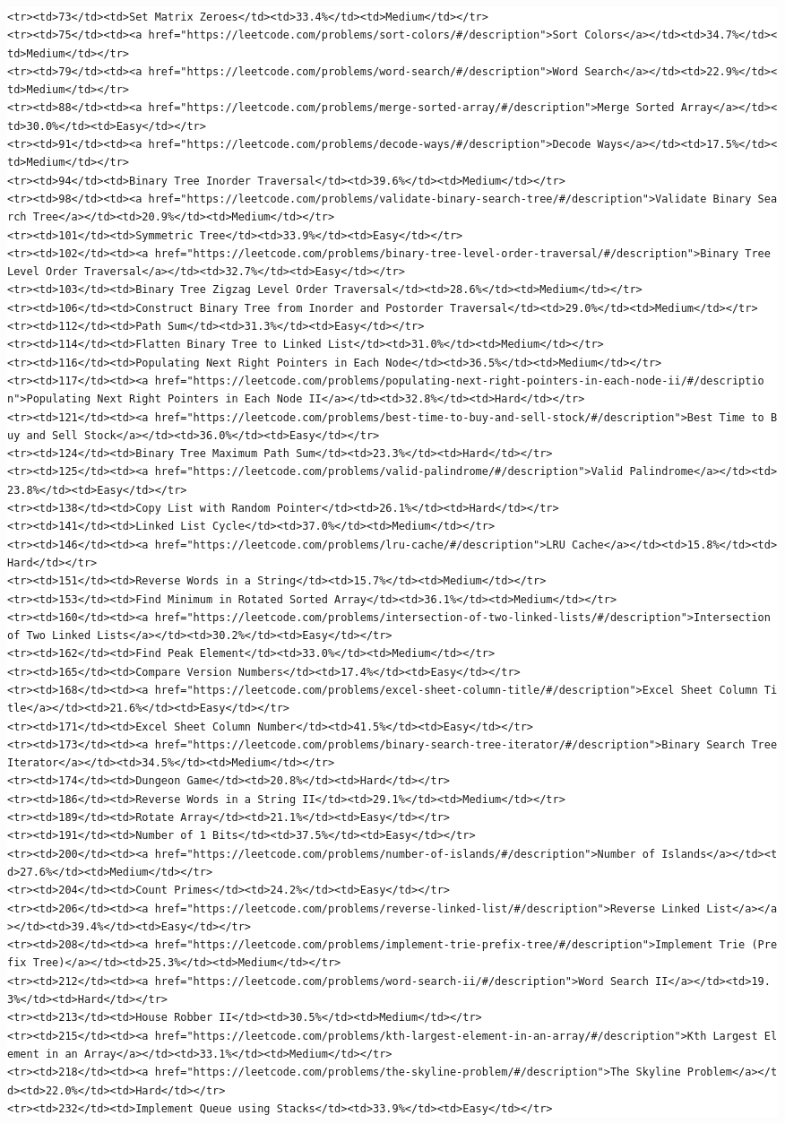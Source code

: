     <tr><td>73</td><td>Set Matrix Zeroes</td><td>33.4%</td><td>Medium</td></tr>
    <tr><td>75</td><td><a href="https://leetcode.com/problems/sort-colors/#/description">Sort Colors</a></td><td>34.7%</td><td>Medium</td></tr>
    <tr><td>79</td><td><a href="https://leetcode.com/problems/word-search/#/description">Word Search</a></td><td>22.9%</td><td>Medium</td></tr>
    <tr><td>88</td><td><a href="https://leetcode.com/problems/merge-sorted-array/#/description">Merge Sorted Array</a></td><td>30.0%</td><td>Easy</td></tr>
    <tr><td>91</td><td><a href="https://leetcode.com/problems/decode-ways/#/description">Decode Ways</a></td><td>17.5%</td><td>Medium</td></tr>
    <tr><td>94</td><td>Binary Tree Inorder Traversal</td><td>39.6%</td><td>Medium</td></tr>
    <tr><td>98</td><td><a href="https://leetcode.com/problems/validate-binary-search-tree/#/description">Validate Binary Search Tree</a></td><td>20.9%</td><td>Medium</td></tr>
    <tr><td>101</td><td>Symmetric Tree</td><td>33.9%</td><td>Easy</td></tr>
    <tr><td>102</td><td><a href="https://leetcode.com/problems/binary-tree-level-order-traversal/#/description">Binary Tree Level Order Traversal</a></td><td>32.7%</td><td>Easy</td></tr>
    <tr><td>103</td><td>Binary Tree Zigzag Level Order Traversal</td><td>28.6%</td><td>Medium</td></tr>
    <tr><td>106</td><td>Construct Binary Tree from Inorder and Postorder Traversal</td><td>29.0%</td><td>Medium</td></tr>
    <tr><td>112</td><td>Path Sum</td><td>31.3%</td><td>Easy</td></tr>
    <tr><td>114</td><td>Flatten Binary Tree to Linked List</td><td>31.0%</td><td>Medium</td></tr>
    <tr><td>116</td><td>Populating Next Right Pointers in Each Node</td><td>36.5%</td><td>Medium</td></tr>
    <tr><td>117</td><td><a href="https://leetcode.com/problems/populating-next-right-pointers-in-each-node-ii/#/description">Populating Next Right Pointers in Each Node II</a></td><td>32.8%</td><td>Hard</td></tr>
    <tr><td>121</td><td><a href="https://leetcode.com/problems/best-time-to-buy-and-sell-stock/#/description">Best Time to Buy and Sell Stock</a></td><td>36.0%</td><td>Easy</td></tr>
    <tr><td>124</td><td>Binary Tree Maximum Path Sum</td><td>23.3%</td><td>Hard</td></tr>
    <tr><td>125</td><td><a href="https://leetcode.com/problems/valid-palindrome/#/description">Valid Palindrome</a></td><td>23.8%</td><td>Easy</td></tr>
    <tr><td>138</td><td>Copy List with Random Pointer</td><td>26.1%</td><td>Hard</td></tr>
    <tr><td>141</td><td>Linked List Cycle</td><td>37.0%</td><td>Medium</td></tr>
    <tr><td>146</td><td><a href="https://leetcode.com/problems/lru-cache/#/description">LRU Cache</a></td><td>15.8%</td><td>Hard</td></tr>
    <tr><td>151</td><td>Reverse Words in a String</td><td>15.7%</td><td>Medium</td></tr>
    <tr><td>153</td><td>Find Minimum in Rotated Sorted Array</td><td>36.1%</td><td>Medium</td></tr>
    <tr><td>160</td><td><a href="https://leetcode.com/problems/intersection-of-two-linked-lists/#/description">Intersection of Two Linked Lists</a></td><td>30.2%</td><td>Easy</td></tr>
    <tr><td>162</td><td>Find Peak Element</td><td>33.0%</td><td>Medium</td></tr>
    <tr><td>165</td><td>Compare Version Numbers</td><td>17.4%</td><td>Easy</td></tr>
    <tr><td>168</td><td><a href="https://leetcode.com/problems/excel-sheet-column-title/#/description">Excel Sheet Column Title</a></td><td>21.6%</td><td>Easy</td></tr>
    <tr><td>171</td><td>Excel Sheet Column Number</td><td>41.5%</td><td>Easy</td></tr>
    <tr><td>173</td><td><a href="https://leetcode.com/problems/binary-search-tree-iterator/#/description">Binary Search Tree Iterator</a></td><td>34.5%</td><td>Medium</td></tr>
    <tr><td>174</td><td>Dungeon Game</td><td>20.8%</td><td>Hard</td></tr>
    <tr><td>186</td><td>Reverse Words in a String II</td><td>29.1%</td><td>Medium</td></tr>
    <tr><td>189</td><td>Rotate Array</td><td>21.1%</td><td>Easy</td></tr>
    <tr><td>191</td><td>Number of 1 Bits</td><td>37.5%</td><td>Easy</td></tr>
    <tr><td>200</td><td><a href="https://leetcode.com/problems/number-of-islands/#/description">Number of Islands</a></td><td>27.6%</td><td>Medium</td></tr>
    <tr><td>204</td><td>Count Primes</td><td>24.2%</td><td>Easy</td></tr>
    <tr><td>206</td><td><a href="https://leetcode.com/problems/reverse-linked-list/#/description">Reverse Linked List</a></a></td><td>39.4%</td><td>Easy</td></tr>
    <tr><td>208</td><td><a href="https://leetcode.com/problems/implement-trie-prefix-tree/#/description">Implement Trie (Prefix Tree)</a></td><td>25.3%</td><td>Medium</td></tr>
    <tr><td>212</td><td><a href="https://leetcode.com/problems/word-search-ii/#/description">Word Search II</a></td><td>19.3%</td><td>Hard</td></tr>
    <tr><td>213</td><td>House Robber II</td><td>30.5%</td><td>Medium</td></tr>
    <tr><td>215</td><td><a href="https://leetcode.com/problems/kth-largest-element-in-an-array/#/description">Kth Largest Element in an Array</a></td><td>33.1%</td><td>Medium</td></tr>
    <tr><td>218</td><td><a href="https://leetcode.com/problems/the-skyline-problem/#/description">The Skyline Problem</a></td><td>22.0%</td><td>Hard</td></tr>
    <tr><td>232</td><td>Implement Queue using Stacks</td><td>33.9%</td><td>Easy</td></tr>